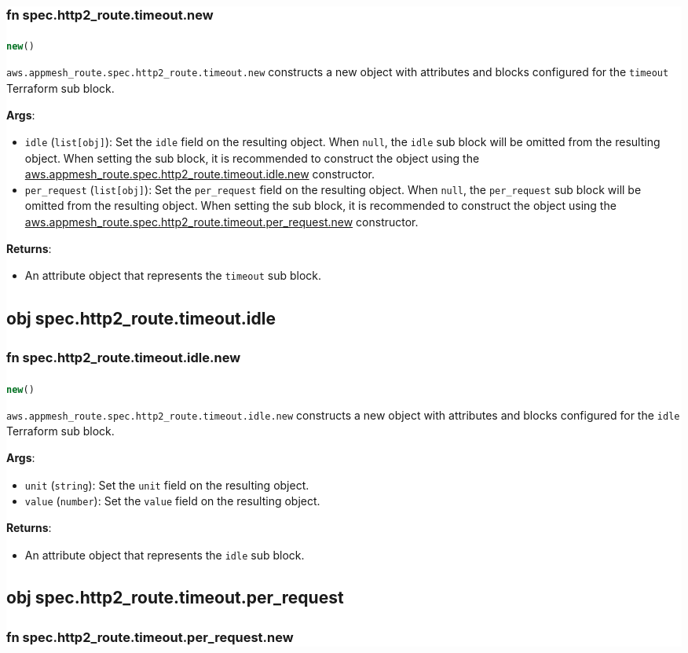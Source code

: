 

### fn spec.http2_route.timeout.new

```ts
new()
```


`aws.appmesh_route.spec.http2_route.timeout.new` constructs a new object with attributes and blocks configured for the `timeout`
Terraform sub block.



**Args**:
  - `idle` (`list[obj]`): Set the `idle` field on the resulting object. When `null`, the `idle` sub block will be omitted from the resulting object. When setting the sub block, it is recommended to construct the object using the [aws.appmesh_route.spec.http2_route.timeout.idle.new](#fn-specspechttp2_routeidlenew) constructor.
  - `per_request` (`list[obj]`): Set the `per_request` field on the resulting object. When `null`, the `per_request` sub block will be omitted from the resulting object. When setting the sub block, it is recommended to construct the object using the [aws.appmesh_route.spec.http2_route.timeout.per_request.new](#fn-specspechttp2_routeper_requestnew) constructor.

**Returns**:
  - An attribute object that represents the `timeout` sub block.


## obj spec.http2_route.timeout.idle



### fn spec.http2_route.timeout.idle.new

```ts
new()
```


`aws.appmesh_route.spec.http2_route.timeout.idle.new` constructs a new object with attributes and blocks configured for the `idle`
Terraform sub block.



**Args**:
  - `unit` (`string`): Set the `unit` field on the resulting object.
  - `value` (`number`): Set the `value` field on the resulting object.

**Returns**:
  - An attribute object that represents the `idle` sub block.


## obj spec.http2_route.timeout.per_request



### fn spec.http2_route.timeout.per_request.new
